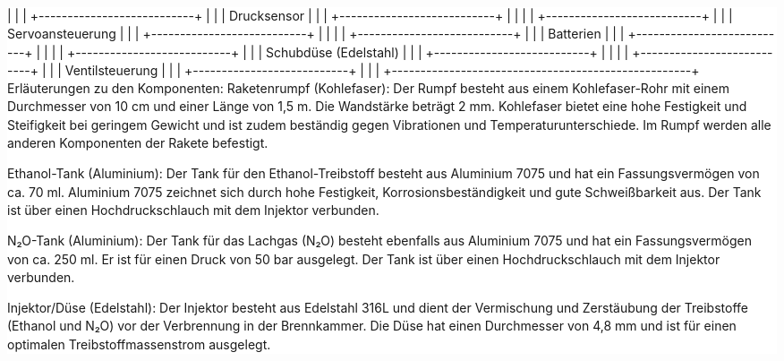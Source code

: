 |                                                    |
|      +---------------------------+               |
|      |     Drucksensor             |               |
|      +---------------------------+               |
|                                                    |
|      +---------------------------+               |
|      |   Servoansteuerung          |               |
|      +---------------------------+               |
|                                                    |
|      +---------------------------+               |
|      |      Batterien              |               |
|      +---------------------------+               |
|                                                    |
|      +---------------------------+               |
|      |  Schubdüse (Edelstahl)     |               |
|      +---------------------------+               |
|                                                    |
|      +---------------------------+               |
|      |   Ventilsteuerung          |               |
|      +---------------------------+               |
|                                                    |
+----------------------------------------------------+
Erläuterungen zu den Komponenten:
Raketenrumpf (Kohlefaser): Der Rumpf besteht aus einem Kohlefaser-Rohr mit einem Durchmesser von 10 cm und einer Länge von 1,5 m. Die Wandstärke beträgt 2 mm. Kohlefaser bietet eine hohe Festigkeit und Steifigkeit bei geringem Gewicht und ist zudem beständig gegen Vibrationen und Temperaturunterschiede. Im Rumpf werden alle anderen Komponenten der Rakete befestigt.

Ethanol-Tank (Aluminium): Der Tank für den Ethanol-Treibstoff besteht aus Aluminium 7075 und hat ein Fassungsvermögen von ca. 70 ml. Aluminium 7075 zeichnet sich durch hohe Festigkeit, Korrosionsbeständigkeit und gute Schweißbarkeit aus. Der Tank ist über einen Hochdruckschlauch mit dem Injektor verbunden.

N₂O-Tank (Aluminium): Der Tank für das Lachgas (N₂O) besteht ebenfalls aus Aluminium 7075 und hat ein Fassungsvermögen von ca. 250 ml. Er ist für einen Druck von 50 bar ausgelegt. Der Tank ist über einen Hochdruckschlauch mit dem Injektor verbunden.

Injektor/Düse (Edelstahl): Der Injektor besteht aus Edelstahl 316L und dient der Vermischung und Zerstäubung der Treibstoffe (Ethanol und N₂O) vor der Verbrennung in der Brennkammer. Die Düse hat einen Durchmesser von 4,8 mm und ist für einen optimalen Treibstoffmassenstrom ausgelegt.
